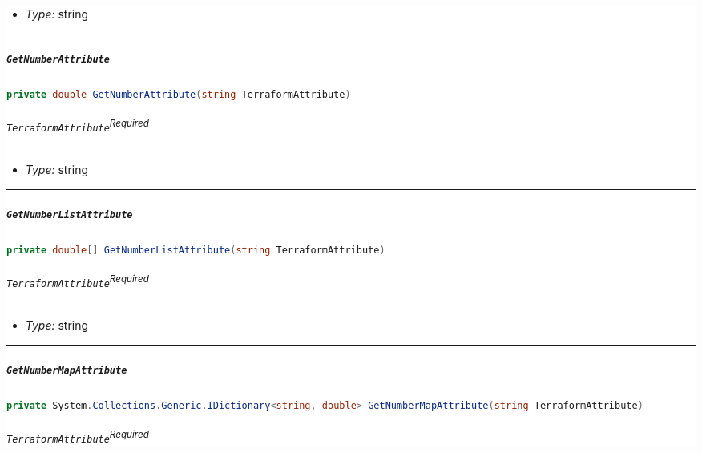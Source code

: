 - *Type:* string

---

##### `GetNumberAttribute` <a name="GetNumberAttribute" id="rhizo-co-terraform-provider-oci.dataOciComputeinstanceagentInstanceAvailablePlugins.DataOciComputeinstanceagentInstanceAvailablePlugins.getNumberAttribute"></a>

```csharp
private double GetNumberAttribute(string TerraformAttribute)
```

###### `TerraformAttribute`<sup>Required</sup> <a name="TerraformAttribute" id="rhizo-co-terraform-provider-oci.dataOciComputeinstanceagentInstanceAvailablePlugins.DataOciComputeinstanceagentInstanceAvailablePlugins.getNumberAttribute.parameter.terraformAttribute"></a>

- *Type:* string

---

##### `GetNumberListAttribute` <a name="GetNumberListAttribute" id="rhizo-co-terraform-provider-oci.dataOciComputeinstanceagentInstanceAvailablePlugins.DataOciComputeinstanceagentInstanceAvailablePlugins.getNumberListAttribute"></a>

```csharp
private double[] GetNumberListAttribute(string TerraformAttribute)
```

###### `TerraformAttribute`<sup>Required</sup> <a name="TerraformAttribute" id="rhizo-co-terraform-provider-oci.dataOciComputeinstanceagentInstanceAvailablePlugins.DataOciComputeinstanceagentInstanceAvailablePlugins.getNumberListAttribute.parameter.terraformAttribute"></a>

- *Type:* string

---

##### `GetNumberMapAttribute` <a name="GetNumberMapAttribute" id="rhizo-co-terraform-provider-oci.dataOciComputeinstanceagentInstanceAvailablePlugins.DataOciComputeinstanceagentInstanceAvailablePlugins.getNumberMapAttribute"></a>

```csharp
private System.Collections.Generic.IDictionary<string, double> GetNumberMapAttribute(string TerraformAttribute)
```

###### `TerraformAttribute`<sup>Required</sup> <a name="TerraformAttribute" id="rhizo-co-terraform-provider-oci.dataOciComputeinstanceagentInstanceAvailablePlugins.DataOciComputeinstanceagentInstanceAvailablePlugins.getNumberMapAttribute.parameter.terraformAttribute"></a>
